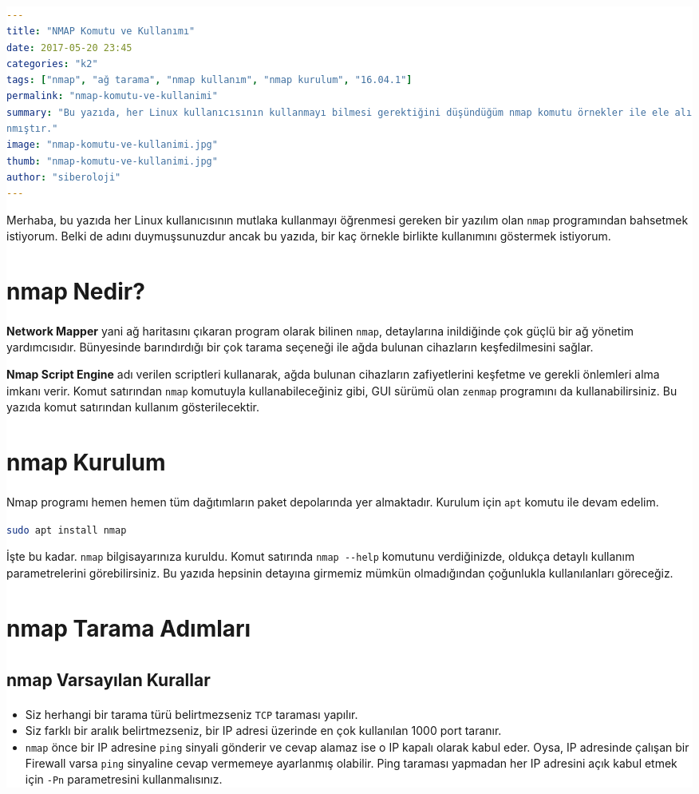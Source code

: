 ```yaml
---
title: "NMAP Komutu ve Kullanımı"
date: 2017-05-20 23:45
categories: "k2"
tags: ["nmap", "ağ tarama", "nmap kullanım", "nmap kurulum", "16.04.1"]
permalink: "nmap-komutu-ve-kullanimi"
summary: "Bu yazıda, her Linux kullanıcısının kullanmayı bilmesi gerektiğini düşündüğüm nmap komutu örnekler ile ele alınmıştır."
image: "nmap-komutu-ve-kullanimi.jpg"
thumb: "nmap-komutu-ve-kullanimi.jpg"
author: "siberoloji"
---
```


Merhaba, bu yazıda her Linux kullanıcısının mutlaka kullanmayı öğrenmesi gereken bir yazılım olan ```nmap``` programından bahsetmek istiyorum. Belki de adını duymuşsunuzdur ancak bu yazıda, bir kaç örnekle birlikte kullanımını göstermek istiyorum.

# nmap Nedir?

**Network Mapper** yani ağ haritasını çıkaran program olarak bilinen ```nmap```, detaylarına inildiğinde çok güçlü bir ağ yönetim yardımcısıdır. Bünyesinde barındırdığı bir çok tarama seçeneği ile ağda bulunan cihazların keşfedilmesini sağlar.

**Nmap Script Engine** adı verilen scriptleri kullanarak, ağda bulunan cihazların zafiyetlerini keşfetme ve gerekli önlemleri alma imkanı verir. Komut satırından ```nmap``` komutuyla kullanabileceğiniz gibi, GUI sürümü olan ```zenmap``` programını da kullanabilirsiniz. Bu yazıda komut satırından kullanım gösterilecektir.

# nmap Kurulum

Nmap programı hemen hemen tüm dağıtımların paket depolarında yer almaktadır. Kurulum için ```apt``` komutu ile devam edelim.

```sh
sudo apt install nmap
```

İşte bu kadar. ```nmap``` bilgisayarınıza kuruldu. Komut satırında ```nmap --help``` komutunu verdiğinizde, oldukça detaylı kullanım parametrelerini görebilirsiniz. Bu yazıda hepsinin detayına girmemiz mümkün olmadığından çoğunlukla kullanılanları göreceğiz.

# nmap Tarama Adımları

## nmap Varsayılan Kurallar

* Siz herhangi bir tarama türü belirtmezseniz ```TCP``` taraması yapılır.
* Siz farklı bir aralık belirtmezseniz, bir IP adresi üzerinde en çok kullanılan 1000 port taranır.
* ```nmap``` önce bir IP adresine ```ping``` sinyali gönderir ve cevap alamaz ise o IP kapalı olarak kabul eder. Oysa, IP adresinde çalışan bir Firewall varsa ```ping``` sinyaline cevap vermemeye ayarlanmış olabilir. Ping taraması yapmadan her IP adresini açık kabul etmek için ```-Pn``` parametresini kullanmalısınız.
